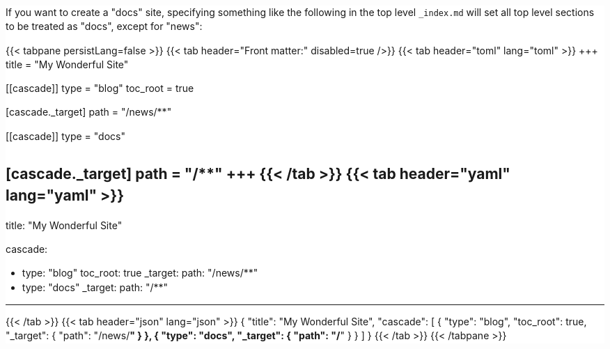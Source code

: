
If you want to create a "docs" site, specifying something like the following in the top level `_index.md` will set all top level sections to be treated as "docs", except for "news":

{{< tabpane persistLang=false >}}
{{< tab header="Front matter:" disabled=true />}}
{{< tab header="toml" lang="toml" >}}
+++
title = "My Wonderful Site"

[[cascade]]
type = "blog"
toc_root = true

  [cascade._target]
  path = "/news/**"

[[cascade]]
type = "docs"

  [cascade._target]
  path = "/**"
+++
{{< /tab >}}
{{< tab header="yaml" lang="yaml" >}}
---
title: "My Wonderful Site"

cascade:
  - type: "blog"
    toc_root: true
    _target:
    path: "/news/**"
  - type: "docs"
    _target:
    path: "/**"
---
{{< /tab >}}
{{< tab header="json" lang="json" >}}
{
  "title": "My Wonderful Site",
  "cascade": [
    {
      "type": "blog",
      "toc_root": true,
      "_target": {
        "path": "/news/**"
      }
    },
    {
      "type": "docs",
      "_target": {
        "path": "/**"
      }
    }
  ]
}
{{< /tab >}}
{{< /tabpane >}}
